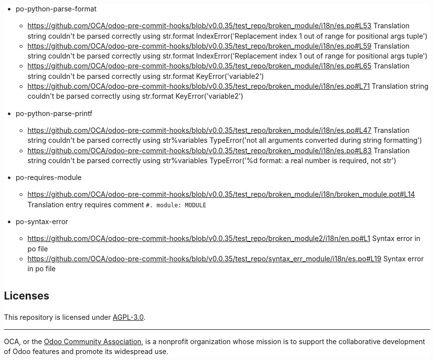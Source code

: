  * po-python-parse-format

    - https://github.com/OCA/odoo-pre-commit-hooks/blob/v0.0.35/test_repo/broken_module/i18n/es.po#L53 Translation string couldn't be parsed correctly using str.format IndexError('Replacement index 1 out of range for positional args tuple')
    - https://github.com/OCA/odoo-pre-commit-hooks/blob/v0.0.35/test_repo/broken_module/i18n/es.po#L59 Translation string couldn't be parsed correctly using str.format IndexError('Replacement index 1 out of range for positional args tuple')
    - https://github.com/OCA/odoo-pre-commit-hooks/blob/v0.0.35/test_repo/broken_module/i18n/es.po#L65 Translation string couldn't be parsed correctly using str.format KeyError('variable2')
    - https://github.com/OCA/odoo-pre-commit-hooks/blob/v0.0.35/test_repo/broken_module/i18n/es.po#L71 Translation string couldn't be parsed correctly using str.format KeyError('variable2')

 * po-python-parse-printf

    - https://github.com/OCA/odoo-pre-commit-hooks/blob/v0.0.35/test_repo/broken_module/i18n/es.po#L47 Translation string couldn't be parsed correctly using str%variables TypeError('not all arguments converted during string formatting')
    - https://github.com/OCA/odoo-pre-commit-hooks/blob/v0.0.35/test_repo/broken_module/i18n/es.po#L83 Translation string couldn't be parsed correctly using str%variables TypeError('%d format: a real number is required, not str')

 * po-requires-module

    - https://github.com/OCA/odoo-pre-commit-hooks/blob/v0.0.35/test_repo/broken_module/i18n/broken_module.pot#L14 Translation entry requires comment `#. module: MODULE`

 * po-syntax-error

    - https://github.com/OCA/odoo-pre-commit-hooks/blob/v0.0.35/test_repo/broken_module2/i18n/en.po#L1 Syntax error in po file
    - https://github.com/OCA/odoo-pre-commit-hooks/blob/v0.0.35/test_repo/syntax_err_module/i18n/es.po#L19 Syntax error in po file

[//]: # (end-example-po)

## Licenses

This repository is licensed under [AGPL-3.0](LICENSE).

----
OCA, or the [Odoo Community Association](http://odoo-community.org/), is a nonprofit
organization whose mission is to support the collaborative development of Odoo features
and promote its widespread use.


[//]: # (start-badges)
[//]: # (end-badges)
[//]: # (start-checks)
[//]: # (end-checks)
[//]: # (start-checks-po)
[//]: # (end-checks-po)
[//]: # (start-help)
[//]: # (end-help)
[//]: # (start-help-po)
[//]: # (end-help-po)
[//]: # (start-example)
[//]: # (end-example)
[//]: # (start-example-po)